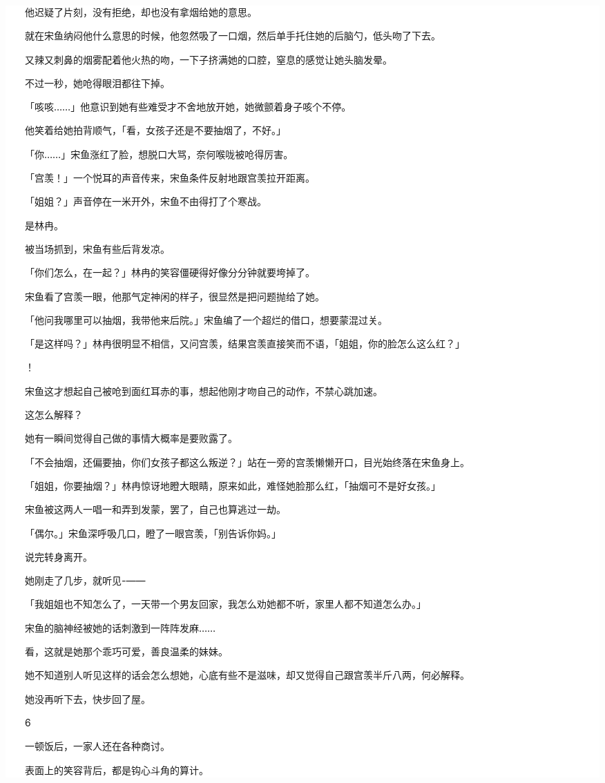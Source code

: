 &emsp;&emsp;他迟疑了片刻，没有拒绝，却也没有拿烟给她的意思。  
  
&emsp;&emsp;就在宋鱼纳闷他什么意思的时候，他忽然吸了一口烟，然后单手托住她的后脑勺，低头吻了下去。  
  
&emsp;&emsp;又辣又刺鼻的烟雾配着他火热的吻，一下子挤满她的口腔，窒息的感觉让她头脑发晕。  
  
&emsp;&emsp;不过一秒，她呛得眼泪都往下掉。  
  
&emsp;&emsp;「咳咳……」他意识到她有些难受才不舍地放开她，她微颤着身子咳个不停。  
  
&emsp;&emsp;他笑着给她拍背顺气，「看，女孩子还是不要抽烟了，不好。」  
  
&emsp;&emsp;「你……」宋鱼涨红了脸，想脱口大骂，奈何喉咙被呛得厉害。  
  
&emsp;&emsp;「宫羡！」一个悦耳的声音传来，宋鱼条件反射地跟宫羡拉开距离。  
  
&emsp;&emsp;「姐姐？」声音停在一米开外，宋鱼不由得打了个寒战。  
  
&emsp;&emsp;是林冉。  
  
&emsp;&emsp;被当场抓到，宋鱼有些后背发凉。  
  
&emsp;&emsp;「你们怎么，在一起？」林冉的笑容僵硬得好像分分钟就要垮掉了。  
  
&emsp;&emsp;宋鱼看了宫羡一眼，他那气定神闲的样子，很显然是把问题抛给了她。  
  
&emsp;&emsp;「他问我哪里可以抽烟，我带他来后院。」宋鱼编了一个超烂的借口，想要蒙混过关。  
  
&emsp;&emsp;「是这样吗？」林冉很明显不相信，又问宫羡，结果宫羡直接笑而不语，「姐姐，你的脸怎么这么红？」  
  
&emsp;&emsp;！  
  
&emsp;&emsp;宋鱼这才想起自己被呛到面红耳赤的事，想起他刚才吻自己的动作，不禁心跳加速。  
  
&emsp;&emsp;这怎么解释？  
  
&emsp;&emsp;她有一瞬间觉得自己做的事情大概率是要败露了。  
  
&emsp;&emsp;「不会抽烟，还偏要抽，你们女孩子都这么叛逆？」站在一旁的宫羡懒懒开口，目光始终落在宋鱼身上。  
  
&emsp;&emsp;「姐姐，你要抽烟？」林冉惊讶地瞪大眼睛，原来如此，难怪她脸那么红，「抽烟可不是好女孩。」  
  
&emsp;&emsp;宋鱼被这两人一唱一和弄到发蒙，罢了，自己也算逃过一劫。  
  
&emsp;&emsp;「偶尔。」宋鱼深呼吸几口，瞪了一眼宫羡，「别告诉你妈。」  
  
&emsp;&emsp;说完转身离开。  
  
&emsp;&emsp;她刚走了几步，就听见-——  
  
&emsp;&emsp;「我姐姐也不知怎么了，一天带一个男友回家，我怎么劝她都不听，家里人都不知道怎么办。」  
  
&emsp;&emsp;宋鱼的脑神经被她的话刺激到一阵阵发麻……  
  
&emsp;&emsp;看，这就是她那个乖巧可爱，善良温柔的妹妹。  
  
&emsp;&emsp;她不知道别人听见这样的话会怎么想她，心底有些不是滋味，却又觉得自己跟宫羡半斤八两，何必解释。  
  
&emsp;&emsp;她没再听下去，快步回了屋。  
  
&emsp;&emsp;6  
  
&emsp;&emsp;一顿饭后，一家人还在各种商讨。  
  
&emsp;&emsp;表面上的笑容背后，都是钩心斗角的算计。  
  